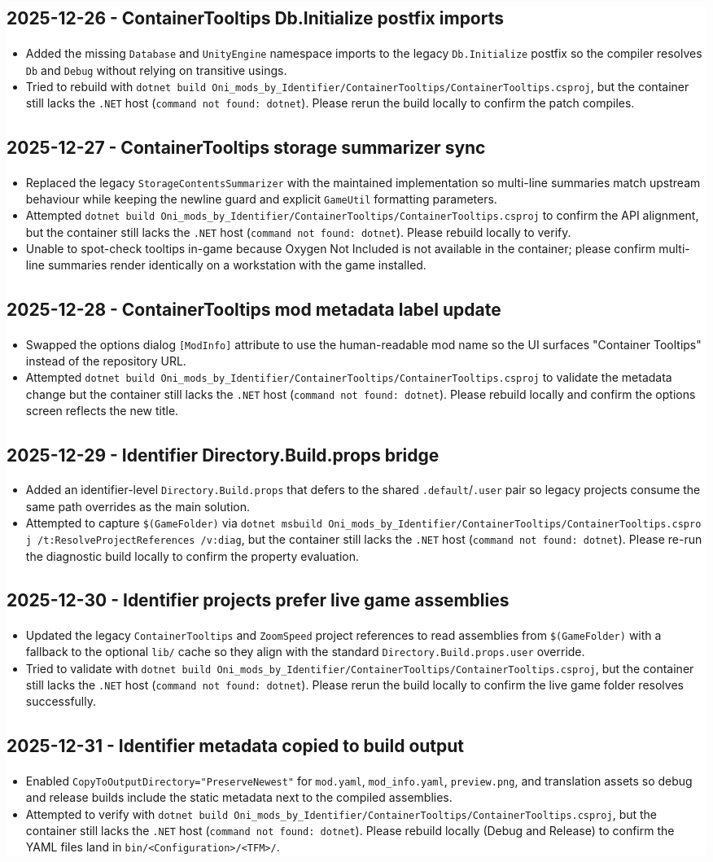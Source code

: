 ## 2025-12-26 - ContainerTooltips Db.Initialize postfix imports
- Added the missing `Database` and `UnityEngine` namespace imports to the legacy `Db.Initialize` postfix so the compiler resolves `Db` and `Debug` without relying on transitive usings.
- Tried to rebuild with `dotnet build Oni_mods_by_Identifier/ContainerTooltips/ContainerTooltips.csproj`, but the container still lacks the `.NET` host (`command not found: dotnet`). Please rerun the build locally to confirm the patch compiles.

## 2025-12-27 - ContainerTooltips storage summarizer sync
- Replaced the legacy `StorageContentsSummarizer` with the maintained implementation so multi-line summaries match upstream behaviour while keeping the newline guard and explicit `GameUtil` formatting parameters.
- Attempted `dotnet build Oni_mods_by_Identifier/ContainerTooltips/ContainerTooltips.csproj` to confirm the API alignment, but the container still lacks the `.NET` host (`command not found: dotnet`). Please rebuild locally to verify.
- Unable to spot-check tooltips in-game because Oxygen Not Included is not available in the container; please confirm multi-line summaries render identically on a workstation with the game installed.

## 2025-12-28 - ContainerTooltips mod metadata label update
- Swapped the options dialog `[ModInfo]` attribute to use the human-readable mod name so the UI surfaces "Container Tooltips" instead of the repository URL.
- Attempted `dotnet build Oni_mods_by_Identifier/ContainerTooltips/ContainerTooltips.csproj` to validate the metadata change but the container still lacks the `.NET` host (`command not found: dotnet`). Please rebuild locally and confirm the options screen reflects the new title.

## 2025-12-29 - Identifier Directory.Build.props bridge
- Added an identifier-level `Directory.Build.props` that defers to the shared `.default`/`.user` pair so legacy projects consume the same path overrides as the main solution.
- Attempted to capture `$(GameFolder)` via `dotnet msbuild Oni_mods_by_Identifier/ContainerTooltips/ContainerTooltips.csproj /t:ResolveProjectReferences /v:diag`, but the container still lacks the `.NET` host (`command not found: dotnet`). Please re-run the diagnostic build locally to confirm the property evaluation.

## 2025-12-30 - Identifier projects prefer live game assemblies
- Updated the legacy `ContainerTooltips` and `ZoomSpeed` project references to read assemblies from `$(GameFolder)` with a fallback to the optional `lib/` cache so they align with the standard `Directory.Build.props.user` override.
- Tried to validate with `dotnet build Oni_mods_by_Identifier/ContainerTooltips/ContainerTooltips.csproj`, but the container still lacks the `.NET` host (`command not found: dotnet`). Please rerun the build locally to confirm the live game folder resolves successfully.

## 2025-12-31 - Identifier metadata copied to build output
- Enabled `CopyToOutputDirectory="PreserveNewest"` for `mod.yaml`, `mod_info.yaml`, `preview.png`, and translation assets so debug and release builds include the static metadata next to the compiled assemblies.
- Attempted to verify with `dotnet build Oni_mods_by_Identifier/ContainerTooltips/ContainerTooltips.csproj`, but the container still lacks the `.NET` host (`command not found: dotnet`). Please rebuild locally (Debug and Release) to confirm the YAML files land in `bin/<Configuration>/<TFM>/`.
